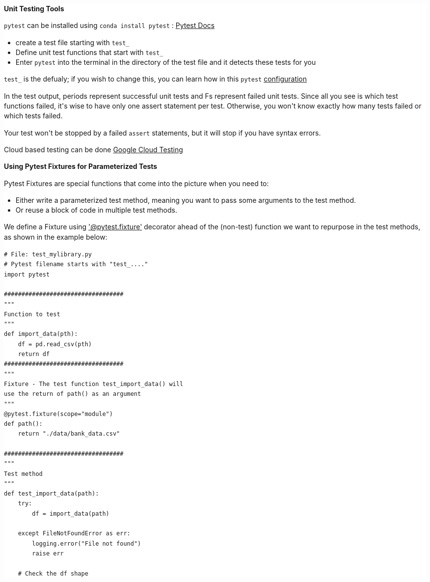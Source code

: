 **Unit Testing Tools**

`pytest` can be installed using `conda install pytest` : [Pytest Docs](https://docs.pytest.org/en/latest/getting-started.html)

- create a test file starting with `test_`
- Define unit test functions that start with `test_`
- Enter `pytest` into the terminal in the directory of the test file and it detects these tests for you

`test_` is the defualy; if you wish to change this, you can learn how in this `pytest` [configuration](https://docs.pytest.org/en/latest/example/pythoncollection.html)

In the test output, periods represent successful unit tests and Fs represent failed unit tests. Since all you see is which test functions failed, it's wise to have only one assert statement per test. Otherwise, you won't know exactly how many tests failed or which tests failed.

Your test won't be stopped by a failed `assert` statements, but it will stop if you have syntax errors.

Cloud based testing can be done [Google Cloud Testing](https://developers.google.com/machine-learning/testing-debugging/pipeline/deploying)

**Using Pytest Fixtures for Parameterized Tests**

Pytest Fixtures are special functions that come into the picture when you need to:

- Either write a parameterized test method, meaning you want to pass some arguments to the test method.
- Or reuse a block of code in multiple test methods.

We define a Fixture using ['@pytest.fixture'](https://docs.pytest.org/en/latest/how-to/fixtures.html) decorator ahead of the (non-test) function we want to repurpose in the test methods, as shown in the example below:

```
# File: test_mylibrary.py
# Pytest filename starts with "test_...."
import pytest

##################################
"""
Function to test
"""
def import_data(pth):
    df = pd.read_csv(pth)
    return df
##################################
"""
Fixture - The test function test_import_data() will 
use the return of path() as an argument
"""
@pytest.fixture(scope="module")
def path():
    return "./data/bank_data.csv"

##################################
"""
Test method
"""
def test_import_data(path):
    try:
        df = import_data(path)

    except FileNotFoundError as err:
        logging.error("File not found")
        raise err

    # Check the df shape
```